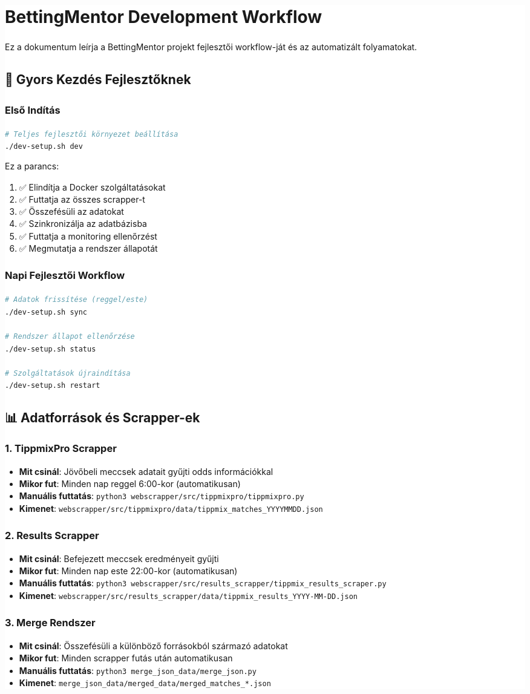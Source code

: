 # BettingMentor Development Workflow

Ez a dokumentum leírja a BettingMentor projekt fejlesztői workflow-ját és az automatizált folyamatokat.

## 🚀 Gyors Kezdés Fejlesztőknek

### Első Indítás
```bash
# Teljes fejlesztői környezet beállítása
./dev-setup.sh dev
```

Ez a parancs:
1. ✅ Elindítja a Docker szolgáltatásokat
2. ✅ Futtatja az összes scrapper-t
3. ✅ Összefésüli az adatokat
4. ✅ Szinkronizálja az adatbázisba
5. ✅ Futtatja a monitoring ellenőrzést
6. ✅ Megmutatja a rendszer állapotát

### Napi Fejlesztői Workflow

```bash
# Adatok frissítése (reggel/este)
./dev-setup.sh sync

# Rendszer állapot ellenőrzése
./dev-setup.sh status

# Szolgáltatások újraindítása
./dev-setup.sh restart
```

## 📊 Adatforrások és Scrapper-ek

### 1. TippmixPro Scrapper
- **Mit csinál**: Jövőbeli meccsek adatait gyűjti odds információkkal
- **Mikor fut**: Minden nap reggel 6:00-kor (automatikusan)
- **Manuális futtatás**: `python3 webscrapper/src/tippmixpro/tippmixpro.py`
- **Kimenet**: `webscrapper/src/tippmixpro/data/tippmix_matches_YYYYMMDD.json`

### 2. Results Scrapper
- **Mit csinál**: Befejezett meccsek eredményeit gyűjti
- **Mikor fut**: Minden nap este 22:00-kor (automatikusan)
- **Manuális futtatás**: `python3 webscrapper/src/results_scrapper/tippmix_results_scraper.py`
- **Kimenet**: `webscrapper/src/results_scrapper/data/tippmix_results_YYYY-MM-DD.json`

### 3. Merge Rendszer
- **Mit csinál**: Összefésüli a különböző forrásokból származó adatokat
- **Mikor fut**: Minden scrapper futás után automatikusan
- **Manuális futtatás**: `python3 merge_json_data/merge_json.py`
- **Kimenet**: `merge_json_data/merged_data/merged_matches_*.json`
